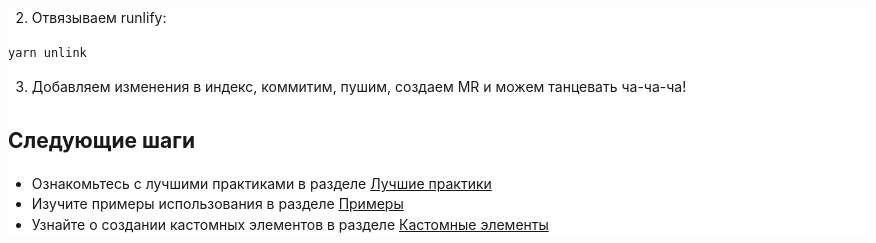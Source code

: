 2. Отвязываем runlify:
```bash
yarn unlink
```

3. Добавляем изменения в индекс, коммитим, пушим, создаем MR и можем танцевать ча-ча-ча!

## Следующие шаги

- Ознакомьтесь с лучшими практиками в разделе [Лучшие практики](08-best-practices.md)
- Изучите примеры использования в разделе [Примеры](07-examples.md)
- Узнайте о создании кастомных элементов в разделе [Кастомные элементы](11-custom-elements.md) 